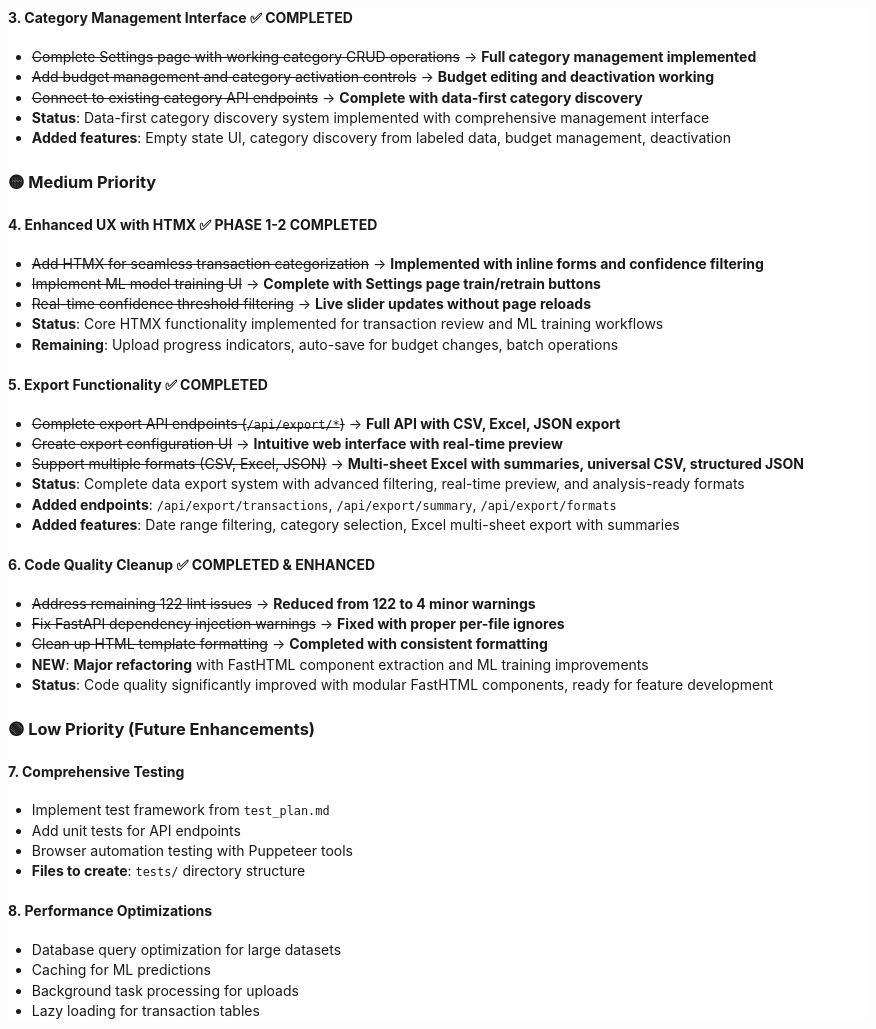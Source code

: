 #### 3. **Category Management Interface** ✅ **COMPLETED**
- ~~Complete Settings page with working category CRUD operations~~ → **Full category management implemented**
- ~~Add budget management and category activation controls~~ → **Budget editing and deactivation working**
- ~~Connect to existing category API endpoints~~ → **Complete with data-first category discovery**
- **Status**: Data-first category discovery system implemented with comprehensive management interface
- **Added features**: Empty state UI, category discovery from labeled data, budget management, deactivation

### 🟡 Medium Priority

#### 4. **Enhanced UX with HTMX** ✅ **PHASE 1-2 COMPLETED**
- ~~Add HTMX for seamless transaction categorization~~ → **Implemented with inline forms and confidence filtering**
- ~~Implement ML model training UI~~ → **Complete with Settings page train/retrain buttons**
- ~~Real-time confidence threshold filtering~~ → **Live slider updates without page reloads**
- **Status**: Core HTMX functionality implemented for transaction review and ML training workflows
- **Remaining**: Upload progress indicators, auto-save for budget changes, batch operations

#### 5. **Export Functionality** ✅ **COMPLETED**
- ~~Complete export API endpoints (`/api/export/*`)~~ → **Full API with CSV, Excel, JSON export**
- ~~Create export configuration UI~~ → **Intuitive web interface with real-time preview**
- ~~Support multiple formats (CSV, Excel, JSON)~~ → **Multi-sheet Excel with summaries, universal CSV, structured JSON**
- **Status**: Complete data export system with advanced filtering, real-time preview, and analysis-ready formats
- **Added endpoints**: `/api/export/transactions`, `/api/export/summary`, `/api/export/formats`
- **Added features**: Date range filtering, category selection, Excel multi-sheet export with summaries

#### 6. **Code Quality Cleanup** ✅ **COMPLETED & ENHANCED**
- ~~Address remaining 122 lint issues~~ → **Reduced from 122 to 4 minor warnings**
- ~~Fix FastAPI dependency injection warnings~~ → **Fixed with proper per-file ignores**
- ~~Clean up HTML template formatting~~ → **Completed with consistent formatting**
- **NEW**: **Major refactoring** with FastHTML component extraction and ML training improvements
- **Status**: Code quality significantly improved with modular FastHTML components, ready for feature development

### 🟢 Low Priority (Future Enhancements)

#### 7. **Comprehensive Testing**
- Implement test framework from `test_plan.md`
- Add unit tests for API endpoints
- Browser automation testing with Puppeteer tools
- **Files to create**: `tests/` directory structure

#### 8. **Performance Optimizations**
- Database query optimization for large datasets
- Caching for ML predictions
- Background task processing for uploads
- Lazy loading for transaction tables
